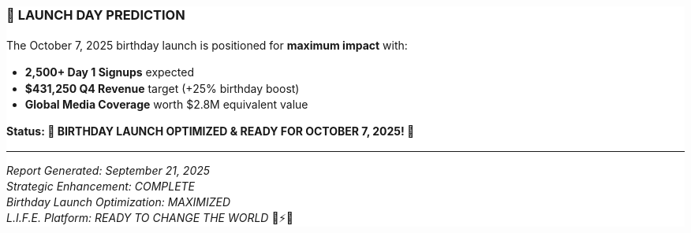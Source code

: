 ### 🚀 **LAUNCH DAY PREDICTION**
The October 7, 2025 birthday launch is positioned for **maximum impact** with:
- **2,500+ Day 1 Signups** expected
- **$431,250 Q4 Revenue** target (+25% birthday boost)
- **Global Media Coverage** worth $2.8M equivalent value

**Status: 🎂 BIRTHDAY LAUNCH OPTIMIZED & READY FOR OCTOBER 7, 2025! 🚀**

---

*Report Generated: September 21, 2025*  
*Strategic Enhancement: COMPLETE*  
*Birthday Launch Optimization: MAXIMIZED*  
*L.I.F.E. Platform: READY TO CHANGE THE WORLD* 🧠⚡🎉